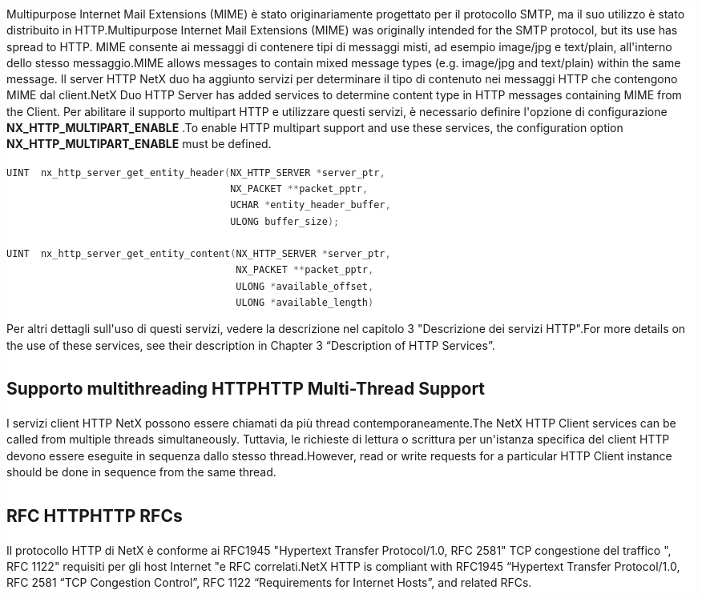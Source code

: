 <span data-ttu-id="f48eb-279">Multipurpose Internet Mail Extensions (MIME) è stato originariamente progettato per il protocollo SMTP, ma il suo utilizzo è stato distribuito in HTTP.</span><span class="sxs-lookup"><span data-stu-id="f48eb-279">Multipurpose Internet Mail Extensions (MIME) was originally intended for the SMTP protocol, but its use has spread to HTTP.</span></span> <span data-ttu-id="f48eb-280">MIME consente ai messaggi di contenere tipi di messaggi misti, ad esempio image/jpg e text/plain, all'interno dello stesso messaggio.</span><span class="sxs-lookup"><span data-stu-id="f48eb-280">MIME allows messages to contain mixed message types (e.g. image/jpg and text/plain) within the same message.</span></span> <span data-ttu-id="f48eb-281">Il server HTTP NetX duo ha aggiunto servizi per determinare il tipo di contenuto nei messaggi HTTP che contengono MIME dal client.</span><span class="sxs-lookup"><span data-stu-id="f48eb-281">NetX Duo HTTP Server has added services to determine content type in HTTP messages containing MIME from the Client.</span></span> <span data-ttu-id="f48eb-282">Per abilitare il supporto multipart HTTP e utilizzare questi servizi, è necessario definire l'opzione di configurazione **NX_HTTP_MULTIPART_ENABLE** .</span><span class="sxs-lookup"><span data-stu-id="f48eb-282">To enable HTTP multipart support and use these services, the configuration option **NX_HTTP_MULTIPART_ENABLE** must be defined.</span></span>

```c
UINT  nx_http_server_get_entity_header(NX_HTTP_SERVER *server_ptr,
                                       NX_PACKET **packet_pptr,
                                       UCHAR *entity_header_buffer,
                                       ULONG buffer_size);

UINT  nx_http_server_get_entity_content(NX_HTTP_SERVER *server_ptr,
                                        NX_PACKET **packet_pptr,
                                        ULONG *available_offset,
                                        ULONG *available_length)
```

<span data-ttu-id="f48eb-283">Per altri dettagli sull'uso di questi servizi, vedere la descrizione nel capitolo 3 "Descrizione dei servizi HTTP".</span><span class="sxs-lookup"><span data-stu-id="f48eb-283">For more details on the use of these services, see their description in Chapter 3 “Description of HTTP Services”.</span></span>

## <a name="http-multi-thread-support"></a><span data-ttu-id="f48eb-284">Supporto multithreading HTTP</span><span class="sxs-lookup"><span data-stu-id="f48eb-284">HTTP Multi-Thread Support</span></span>

<span data-ttu-id="f48eb-285">I servizi client HTTP NetX possono essere chiamati da più thread contemporaneamente.</span><span class="sxs-lookup"><span data-stu-id="f48eb-285">The NetX HTTP Client services can be called from multiple threads simultaneously.</span></span> <span data-ttu-id="f48eb-286">Tuttavia, le richieste di lettura o scrittura per un'istanza specifica del client HTTP devono essere eseguite in sequenza dallo stesso thread.</span><span class="sxs-lookup"><span data-stu-id="f48eb-286">However, read or write requests for a particular HTTP Client instance should be done in sequence from the same thread.</span></span>

## <a name="http-rfcs"></a><span data-ttu-id="f48eb-287">RFC HTTP</span><span class="sxs-lookup"><span data-stu-id="f48eb-287">HTTP RFCs</span></span>

<span data-ttu-id="f48eb-288">Il protocollo HTTP di NetX è conforme ai RFC1945 "Hypertext Transfer Protocol/1.0, RFC 2581" TCP congestione del traffico ", RFC 1122" requisiti per gli host Internet "e RFC correlati.</span><span class="sxs-lookup"><span data-stu-id="f48eb-288">NetX HTTP is compliant with RFC1945 “Hypertext Transfer Protocol/1.0, RFC 2581 “TCP Congestion Control”, RFC 1122 “Requirements for Internet Hosts”, and related RFCs.</span></span>
